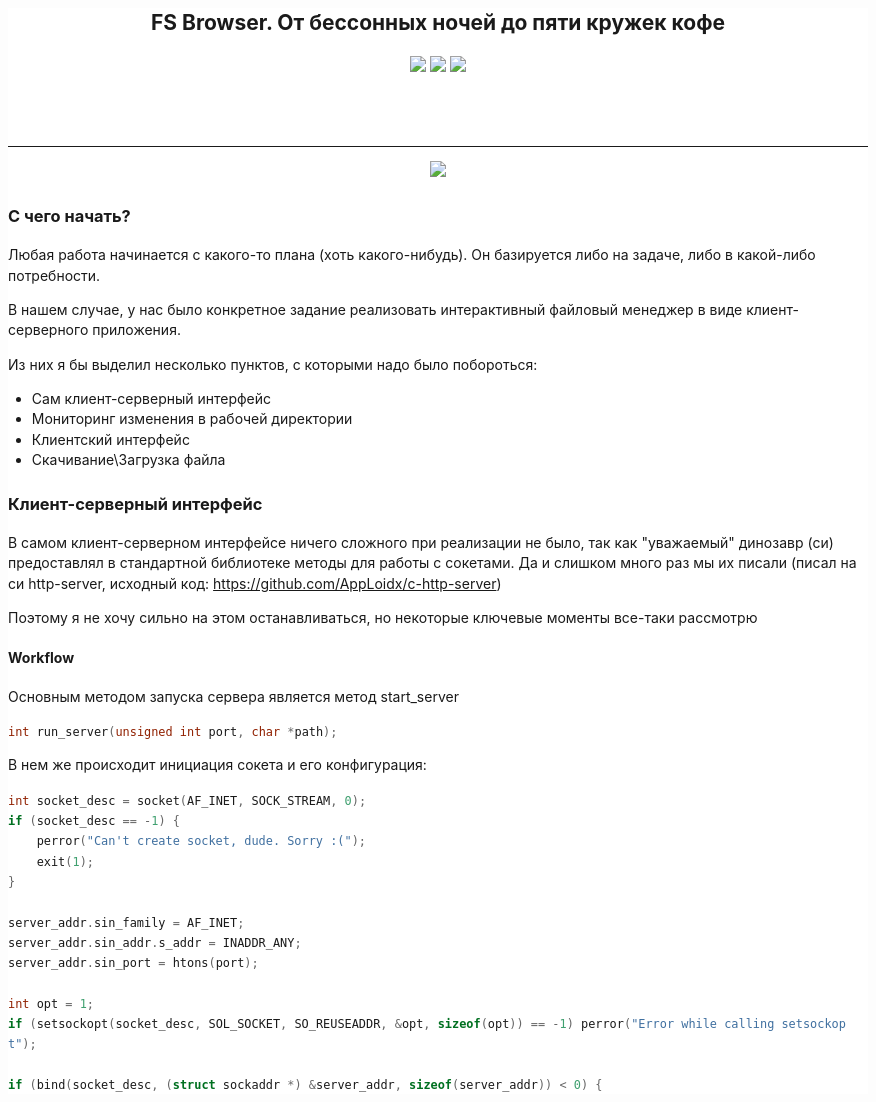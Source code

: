 <h2 align='center'>FS Browser. От бессонных ночей до пяти кружек кофе</h2>

<p align='center'>
<img src='https://forthebadge.com/images/badges/built-with-love.svg' />
<img src='https://forthebadge.com/images/badges/powered-by-energy-drinks.svg' />
<img src='https://forthebadge.com/images/badges/powered-by-coffee.svg' />
</p>

<br><br>

<hr/>

<p align='center'>
<img src='https://img.shields.io/badge/Developed%20by-Arthur%20A.%20Kupriyanov-blue?style=for-the-badge' />
</p>



### С чего начать?

Любая работа начинается с какого-то плана (хоть какого-нибудь). Он базируется либо на задаче, либо в какой-либо потребности.

В нашем случае, у нас было конкретное задание реализовать интерактивный файловый менеджер в виде клиент-серверного приложения.

Из них я бы выделил несколько пунктов, с которыми надо было побороться:

* Сам клиент-серверный интерфейс
* Мониторинг изменения в рабочей директории
* Клиентский интерфейс
* Скачивание\Загрузка файла



### Клиент-серверный интерфейс

В самом клиент-серверном интерфейсе ничего сложного при реализации не было, так как "уважаемый" динозавр (си) предоставлял в стандартной библиотеке методы для работы с сокетами. Да и слишком много раз мы их писали (писал на си http-server, исходный код: https://github.com/AppLoidx/c-http-server)

Поэтому я не хочу сильно на этом останавливаться, но некоторые ключевые моменты все-таки рассмотрю

#### Workflow

Основным методом запуска сервера является метод start_server

```c
int run_server(unsigned int port, char *path);
```

В нем же происходит инициация сокета и его конфигурация:

```c
int socket_desc = socket(AF_INET, SOCK_STREAM, 0);
if (socket_desc == -1) {
    perror("Can't create socket, dude. Sorry :(");
    exit(1);
}

server_addr.sin_family = AF_INET;
server_addr.sin_addr.s_addr = INADDR_ANY;
server_addr.sin_port = htons(port);

int opt = 1;
if (setsockopt(socket_desc, SOL_SOCKET, SO_REUSEADDR, &opt, sizeof(opt)) == -1) perror("Error while calling setsockopt");

if (bind(socket_desc, (struct sockaddr *) &server_addr, sizeof(server_addr)) < 0) {
```